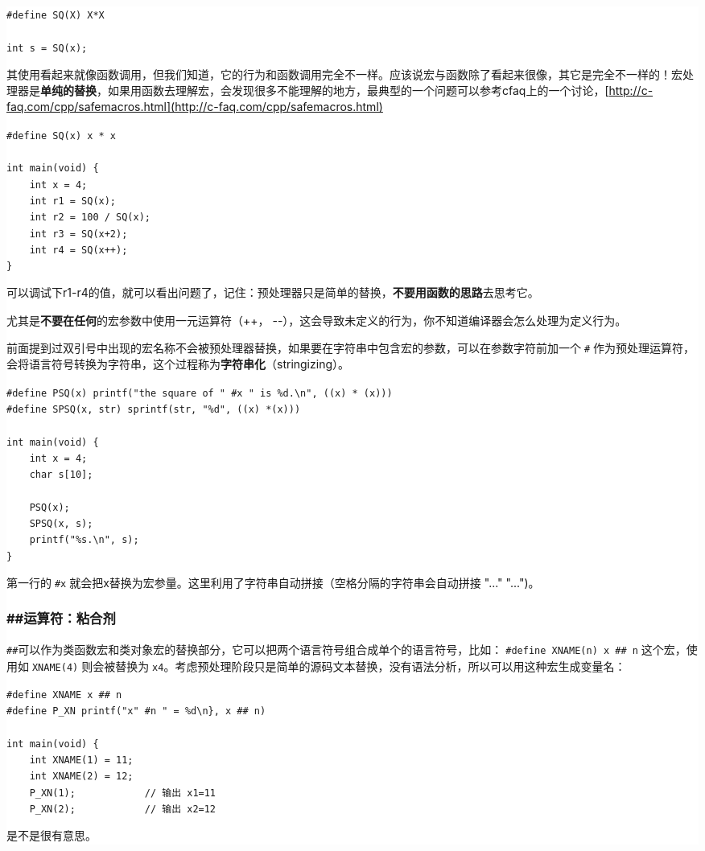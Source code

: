 ```
#define SQ(X) X*X

int s = SQ(x);
```
其使用看起来就像函数调用，但我们知道，它的行为和函数调用完全不一样。应该说宏与函数除了看起来很像，其它是完全不一样的！宏处理器是**单纯的替换**，如果用函数去理解宏，会发现很多不能理解的地方，最典型的一个问题可以参考cfaq上的一个讨论，[http://c-faq.com/cpp/safemacros.html](http://c-faq.com/cpp/safemacros.html)

```
#define SQ(x) x * x

int main(void) {
	int x = 4;
	int r1 = SQ(x);
	int r2 = 100 / SQ(x);
	int r3 = SQ(x+2);
	int r4 = SQ(x++);
}
```
可以调试下r1-r4的值，就可以看出问题了，记住：预处理器只是简单的替换，**不要用函数的思路**去思考它。

尤其是**不要在任何**的宏参数中使用一元运算符（++， --），这会导致未定义的行为，你不知道编译器会怎么处理为定义行为。

前面提到过双引号中出现的宏名称不会被预处理器替换，如果要在字符串中包含宏的参数，可以在参数字符前加一个 `#` 作为预处理运算符，会将语言符号转换为字符串，这个过程称为**字符串化**（stringizing）。

```
#define PSQ(x) printf("the square of " #x " is %d.\n", ((x) * (x)))
#define SPSQ(x, str) sprintf(str, "%d", ((x) *(x)))

int main(void) {
    int x = 4;
    char s[10];

    PSQ(x);
    SPSQ(x, s);
    printf("%s.\n", s);
}
```
第一行的 `#x` 就会把x替换为宏参量。这里利用了字符串自动拼接（空格分隔的字符串会自动拼接 "..." "...")。

### ##运算符：粘合剂
`##`可以作为类函数宏和类对象宏的替换部分，它可以把两个语言符号组合成单个的语言符号，比如： `#define XNAME(n) x ## n` 这个宏，使用如 `XNAME(4)` 则会被替换为 `x4`。考虑预处理阶段只是简单的源码文本替换，没有语法分析，所以可以用这种宏生成变量名：

```
#define XNAME x ## n
#define P_XN printf("x" #n " = %d\n}, x ## n)

int main(void) {
	int XNAME(1) = 11;
	int XNAME(2) = 12;
	P_XN(1);			// 输出 x1=11
	P_XN(2);			// 输出 x2=12
```
是不是很有意思。
